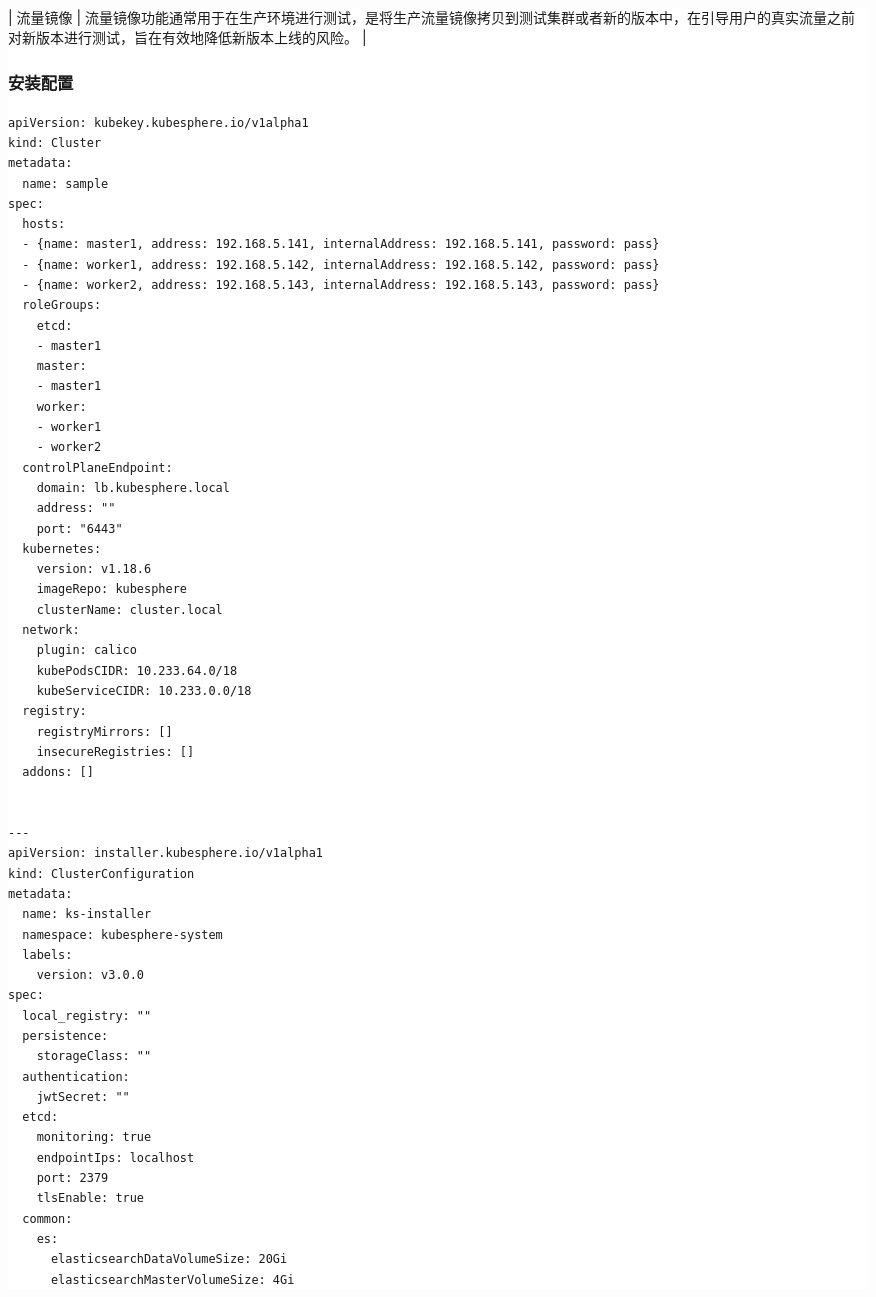 | 流量镜像     | 流量镜像功能通常用于在生产环境进行测试，是将生产流量镜像拷贝到测试集群或者新的版本中，在引导用户的真实流量之前对新版本进行测试，旨在有效地降低新版本上线的风险。 |

### 安装配置

```yacas
apiVersion: kubekey.kubesphere.io/v1alpha1
kind: Cluster
metadata:
  name: sample
spec:
  hosts:
  - {name: master1, address: 192.168.5.141, internalAddress: 192.168.5.141, password: pass}
  - {name: worker1, address: 192.168.5.142, internalAddress: 192.168.5.142, password: pass}
  - {name: worker2, address: 192.168.5.143, internalAddress: 192.168.5.143, password: pass}
  roleGroups:
    etcd:
    - master1
    master:
    - master1
    worker:
    - worker1
    - worker2
  controlPlaneEndpoint:
    domain: lb.kubesphere.local
    address: ""
    port: "6443"
  kubernetes:
    version: v1.18.6
    imageRepo: kubesphere
    clusterName: cluster.local
  network:
    plugin: calico
    kubePodsCIDR: 10.233.64.0/18
    kubeServiceCIDR: 10.233.0.0/18
  registry:
    registryMirrors: []
    insecureRegistries: []
  addons: []


---
apiVersion: installer.kubesphere.io/v1alpha1
kind: ClusterConfiguration
metadata:
  name: ks-installer
  namespace: kubesphere-system
  labels:
    version: v3.0.0
spec:
  local_registry: ""
  persistence:
    storageClass: ""
  authentication:
    jwtSecret: ""
  etcd:
    monitoring: true
    endpointIps: localhost
    port: 2379
    tlsEnable: true
  common:
    es:
      elasticsearchDataVolumeSize: 20Gi
      elasticsearchMasterVolumeSize: 4Gi
```